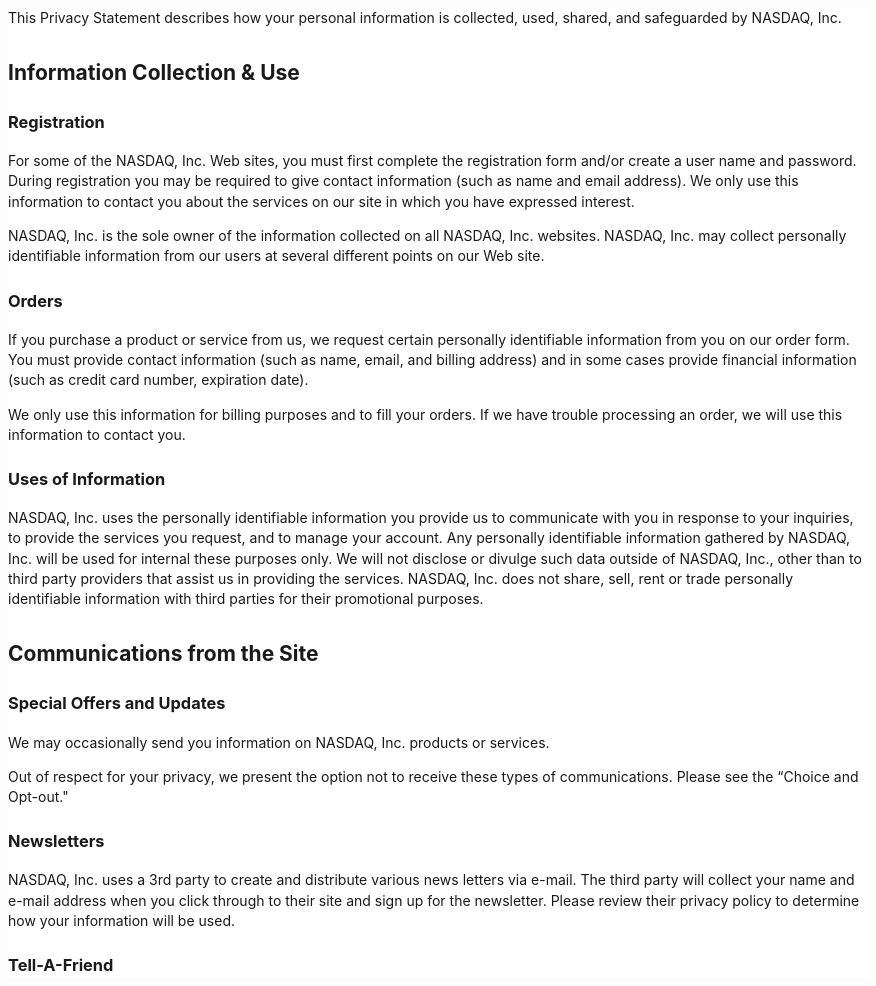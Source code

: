 This Privacy Statement describes how your personal information is collected, used, shared, and safeguarded by NASDAQ, Inc.

Information Collection & Use
----------------------------

### Registration

For some of the NASDAQ, Inc. Web sites, you must first complete the registration form and/or create a user name and password. During registration you may be required to give contact information (such as name and email address). We only use this information to contact you about the services on our site in which you have expressed interest.

NASDAQ, Inc. is the sole owner of the information collected on all NASDAQ, Inc. websites. NASDAQ, Inc. may collect personally identifiable information from our users at several different points on our Web site.

### Orders

If you purchase a product or service from us, we request certain personally identifiable information from you on our order form. You must provide contact information (such as name, email, and billing address) and in some cases provide financial information (such as credit card number, expiration date).

We only use this information for billing purposes and to fill your orders. If we have trouble processing an order, we will use this information to contact you.

### Uses of Information

NASDAQ, Inc. uses the personally identifiable information you provide us to communicate with you in response to your inquiries, to provide the services you request, and to manage your account. Any personally identifiable information gathered by NASDAQ, Inc. will be used for internal these purposes only. We will not disclose or divulge such data outside of NASDAQ, Inc., other than to third party providers that assist us in providing the services. NASDAQ, Inc. does not share, sell, rent or trade personally identifiable information with third parties for their promotional purposes.

Communications from the Site
----------------------------

### Special Offers and Updates

We may occasionally send you information on NASDAQ, Inc. products or services.

Out of respect for your privacy, we present the option not to receive these types of communications. Please see the “Choice and Opt-out."

### Newsletters

NASDAQ, Inc. uses a 3rd party to create and distribute various news letters via e-mail. The third party will collect your name and e-mail address when you click through to their site and sign up for the newsletter. Please review their privacy policy to determine how your information will be used.

### Tell-A-Friend
